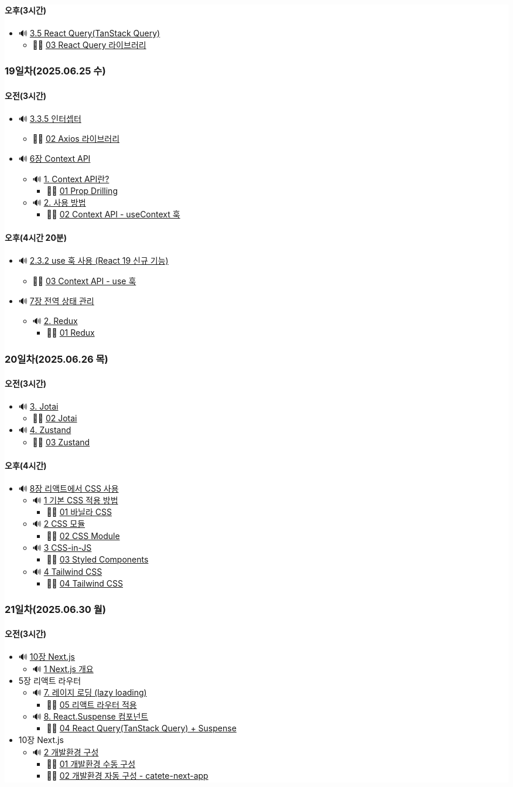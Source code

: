 #### 오후(3시간)
  * 🔊 [3.5 React Query(TanStack Query)](./workspace-ins/ch09-ajax#35-react-querytanstack-query)
    - 🧑‍💻 [03 React Query 라이브러리](./workspace-ins/ch09-ajax/03-board-reactquery)
    
### 19일차(2025.06.25 수)
#### 오전(3시간)
* 🔊 [3.3.5 인터셉터](./workspace-ins/ch09-ajax#335-인터셉터)
  - 🧑‍💻 [02 Axios 라이브러리](./workspace-ins/ch09-ajax/01-board-axios)

* 🔊 [6장 Context API](./workspace-ins/ch06-contextapi)
  * 🔊 [1. Context API란?](./workspace-ins/ch06-contextapi#1-context-api란)
    - 🧑‍💻 [01 Prop Drilling](./workspace-ins/ch06-contextapi/01-prop-drilling)
  * 🔊 [2. 사용 방법](./workspace-ins/ch06-contextapi#2-사용-방법)
    - 🧑‍💻 [02 Context API - useContext 훅](./workspace-ins/ch06-contextapi/02-useContext)

#### 오후(4시간 20분)
  * 🔊 [2.3.2 use 훅 사용 (React 19 신규 기능)](./workspace-ins/ch06-contextapi#232-use-훅-사용-react-19-신규-기능)
    - 🧑‍💻 [03 Context API - use 훅](./workspace-ins/ch06-contextapi/03-use)

* 🔊 [7장 전역 상태 관리](./workspace-ins/ch07-globalstate#7장-전역-상태-관리)
  * 🔊 [2. Redux](./workspace-ins/ch07-globalstate#2-redux)
    - 🧑‍💻 [01 Redux](./workspace-ins/ch07-globalstate/01-redux)

### 20일차(2025.06.26 목)
#### 오전(3시간)
  * 🔊 [3. Jotai](./workspace-ins/ch07-globalstate#3-jotai)
    - 🧑‍💻 [02 Jotai](./workspace-ins/ch07-globalstate/02-jotai)
  * 🔊 [4. Zustand](./workspace-ins/ch07-globalstate#4-zustand)
    - 🧑‍💻 [03 Zustand](./workspace-ins/ch07-globalstate/03-zustand)

#### 오후(4시간)
* 🔊 [8장 리액트에서 CSS 사용](./workspace-ins/ch08-css#8장-리액트에서-css-사용)
  * 🔊 [1 기본 CSS 적용 방법](./workspace-ins/ch08-css#1-기본-css-적용-방법)
    - 🧑‍💻 [01 바닐라 CSS](./workspace-ins/ch08-css/01-css)
  * 🔊 [2 CSS 모듈](./workspace-ins/ch08-css#2-css-모듈)
    - 🧑‍💻 [02 CSS Module](./workspace-ins/ch08-css/02-module)
  * 🔊 [3 CSS-in-JS](./workspace-ins/ch08-css#3-css-in-js)
    - 🧑‍💻 [03 Styled Components](./workspace-ins/ch08-css/03-styled)
  * 🔊 [4 Tailwind CSS](./workspace-ins/ch08-css#4-tailwind-css)
    - 🧑‍💻 [04 Tailwind CSS](./workspace-ins/ch08-css/04-tailwind)

### 21일차(2025.06.30 월)
#### 오전(3시간)
* 🔊 [10장 Next.js](./workspace-ins/ch10-nextjs#10장-nextjs)
  * 🔊 [1 Next.js 개요](./workspace-ins/ch10-nextjs#1-nextjs-개요)
* 5장 리액트 라우터
  * 🔊 [7. 레이지 로딩 (lazy loading)](./workspace-ins/ch05-router#7-레이지-로딩-lazy-loading)
    - 🧑‍💻 [05 리액트 라우터 적용](./workspace-ins/ch12-app/todolist/05-router)
  * 🔊 [8. React.Suspense 컴포넌트](./workspace-ins/ch05-router#8-reactsuspense-컴포넌트)
    - 🧑‍💻 [04 React Query(TanStack Query) + Suspense](./workspace-ins/ch09-ajax/04-board-suspense)
* 10장 Next.js
  * 🔊 [2 개발환경 구성](./workspace-ins/ch10-nextjs#2-개발환경-구성)
    - 🧑‍💻 [01 개발환경 수동 구성](./workspace-ins/ch10-nextjs/01-manual)
    - 🧑‍💻 [02 개발환경 자동 구성 - catete-next-app](./workspace-ins/ch10-nextjs/02-cna)
